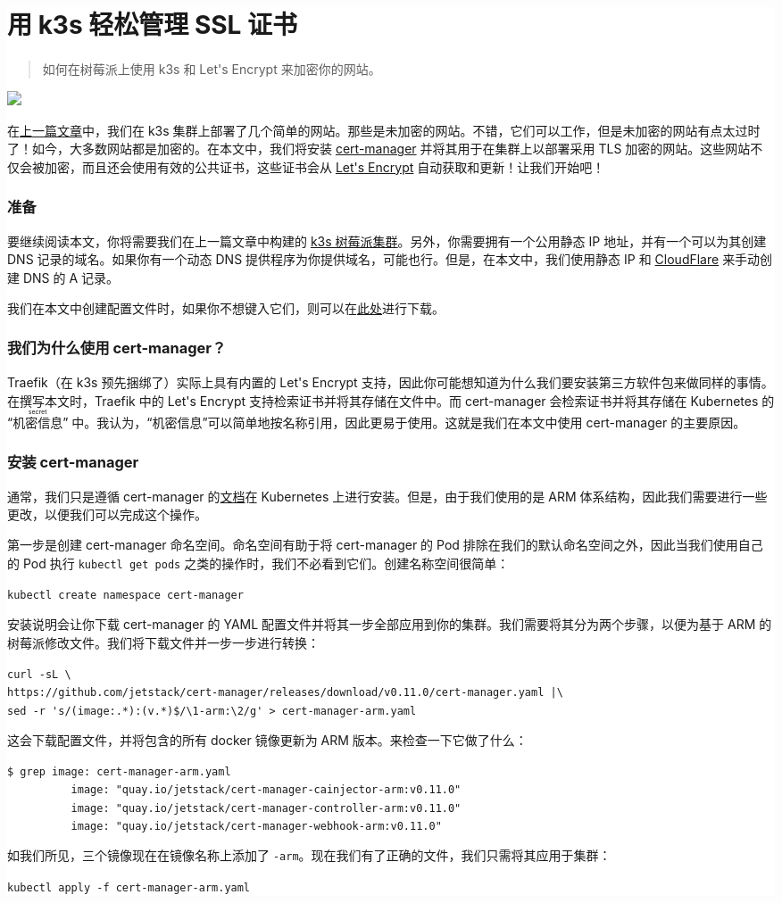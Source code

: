 [#]: collector: (lujun9972)
[#]: translator: (wxy)
[#]: reviewer: (wxy)
[#]: publisher: (wxy)
[#]: url: (https://linux.cn/article-12106-1.html)
[#]: subject: (Make SSL certs easy with k3s)
[#]: via: (https://opensource.com/article/20/3/ssl-letsencrypt-k3s)
[#]: author: (Lee Carpenter https://opensource.com/users/carpie)

用 k3s 轻松管理 SSL 证书
======

> 如何在树莓派上使用 k3s 和 Let's Encrypt 来加密你的网站。

![](https://img.linux.net.cn/data/attachment/album/202004/13/153032ncp8q55pjwdj8ppj.jpg)

在[上一篇文章][2]中，我们在 k3s 集群上部署了几个简单的网站。那些是未加密的网站。不错，它们可以工作，但是未加密的网站有点太过时了！如今，大多数网站都是加密的。在本文中，我们将安装 [cert-manager][3] 并将其用于在集群上以部署采用 TLS 加密的网站。这些网站不仅会被加密，而且还会使用有效的公共证书，这些证书会从 [Let's Encrypt][4] 自动获取和更新！让我们开始吧！

### 准备

要继续阅读本文，你将需要我们在上一篇文章中构建的 [k3s 树莓派集群][5]。另外，你需要拥有一个公用静态 IP 地址，并有一个可以为其创建 DNS 记录的域名。如果你有一个动态 DNS 提供程序为你提供域名，可能也行。但是，在本文中，我们使用静态 IP 和 [CloudFlare][6] 来手动创建 DNS 的 A 记录。

我们在本文中创建配置文件时，如果你不想键入它们，则可以在[此处][7]进行下载。

### 我们为什么使用 cert-manager？

Traefik（在 k3s 预先捆绑了）实际上具有内置的 Let's Encrypt 支持，因此你可能想知道为什么我们要安装第三方软件包来做同样的事情。在撰写本文时，Traefik 中的 Let's Encrypt 支持检索证书并将其存储在文件中。而 cert-manager 会检索证书并将其存储在 Kubernetes 的 “<ruby>机密信息<rt>secret</rt></ruby>” 中。我认为，“机密信息”可以简单地按名称引用，因此更易于使用。这就是我们在本文中使用 cert-manager 的主要原因。

### 安装 cert-manager

通常，我们只是遵循 cert-manager 的[文档][8]在 Kubernetes 上进行安装。但是，由于我们使用的是 ARM 体系结构，因此我们需要进行一些更改，以便我们可以完成这个操作。

第一步是创建 cert-manager 命名空间。命名空间有助于将 cert-manager 的 Pod 排除在我们的默认命名空间之外，因此当我们使用自己的 Pod 执行 `kubectl get pods` 之类的操作时，我们不必看到它们。创建名称空间很简单：

```
kubectl create namespace cert-manager
```

安装说明会让你下载 cert-manager 的 YAML 配置文件并将其一步全部应用到你的集群。我们需要将其分为两个步骤，以便为基于 ARM 的树莓派修改文件。我们将下载文件并一步一步进行转换：

```
curl -sL \
https://github.com/jetstack/cert-manager/releases/download/v0.11.0/cert-manager.yaml |\
sed -r 's/(image:.*):(v.*)$/\1-arm:\2/g' > cert-manager-arm.yaml
```

这会下载配置文件，并将包含的所有 docker 镜像更新为 ARM 版本。来检查一下它做了什么：

```
$ grep image: cert-manager-arm.yaml
          image: "quay.io/jetstack/cert-manager-cainjector-arm:v0.11.0"
          image: "quay.io/jetstack/cert-manager-controller-arm:v0.11.0"
          image: "quay.io/jetstack/cert-manager-webhook-arm:v0.11.0"
```

如我们所见，三个镜像现在在镜像名称上添加了 `-arm`。现在我们有了正确的文件，我们只需将其应用于集群：

```
kubectl apply -f cert-manager-arm.yaml
```


[a]: https://opensource.com/users/carpie
[b]: https://github.com/lujun9972
[1]: https://opensource.com/sites/default/files/styles/image-full-size/public/lead-images/files_documents_paper_folder.png?itok=eIJWac15 (Files in a folder)
[2]: https://linux.cn/article-12081-1.html
[3]: https://cert-manager.io/
[4]: https://letsencrypt.org/
[5]: https://linux.cn/article-12049-1.html
[6]: https://cloudflare.com/
[7]: https://gitlab.com/carpie/k3s_using_certmanager/-/archive/master/k3s_using_certmanager-master.zip
[8]: https://cert-manager.io/docs/installation/kubernetes/
[9]: https://whatsmyip.org/
[10]: http://k3s.carpie.net
[11]: https://opensource.com/sites/default/files/uploads/ep011_dns_example.png
[12]: https://opensource.com/sites/default/files/uploads/ep011_router.png
[14]: http://cert-manager.io/cluster-issuer